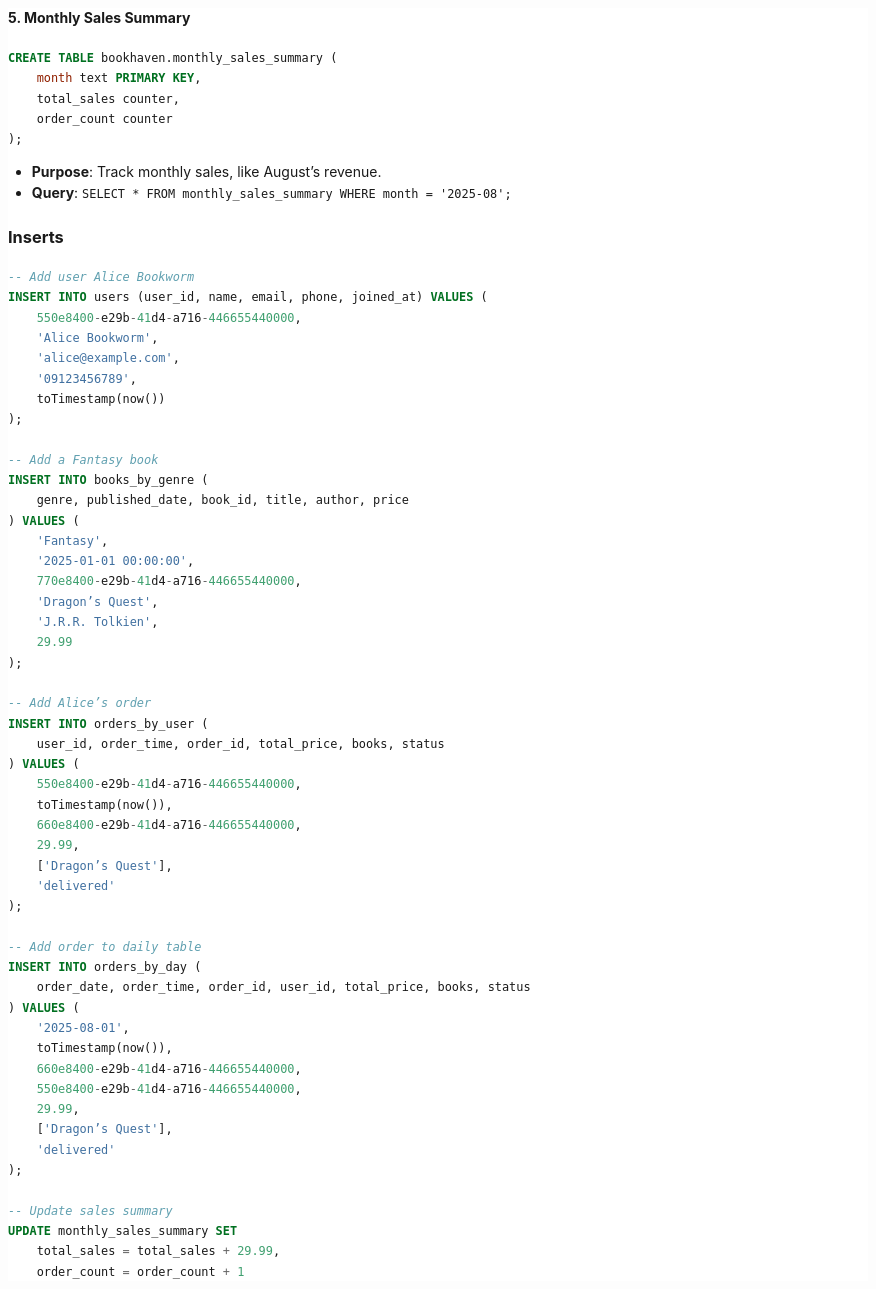 #### 5. Monthly Sales Summary
```sql
CREATE TABLE bookhaven.monthly_sales_summary (
    month text PRIMARY KEY,
    total_sales counter,
    order_count counter
);
```
- **Purpose**: Track monthly sales, like August’s revenue.
- **Query**: `SELECT * FROM monthly_sales_summary WHERE month = '2025-08';`

### Inserts
```sql
-- Add user Alice Bookworm
INSERT INTO users (user_id, name, email, phone, joined_at) VALUES (
    550e8400-e29b-41d4-a716-446655440000,
    'Alice Bookworm',
    'alice@example.com',
    '09123456789',
    toTimestamp(now())
);

-- Add a Fantasy book
INSERT INTO books_by_genre (
    genre, published_date, book_id, title, author, price
) VALUES (
    'Fantasy',
    '2025-01-01 00:00:00',
    770e8400-e29b-41d4-a716-446655440000,
    'Dragon’s Quest',
    'J.R.R. Tolkien',
    29.99
);

-- Add Alice’s order
INSERT INTO orders_by_user (
    user_id, order_time, order_id, total_price, books, status
) VALUES (
    550e8400-e29b-41d4-a716-446655440000,
    toTimestamp(now()),
    660e8400-e29b-41d4-a716-446655440000,
    29.99,
    ['Dragon’s Quest'],
    'delivered'
);

-- Add order to daily table
INSERT INTO orders_by_day (
    order_date, order_time, order_id, user_id, total_price, books, status
) VALUES (
    '2025-08-01',
    toTimestamp(now()),
    660e8400-e29b-41d4-a716-446655440000,
    550e8400-e29b-41d4-a716-446655440000,
    29.99,
    ['Dragon’s Quest'],
    'delivered'
);

-- Update sales summary
UPDATE monthly_sales_summary SET 
    total_sales = total_sales + 29.99,
    order_count = order_count + 1 
```